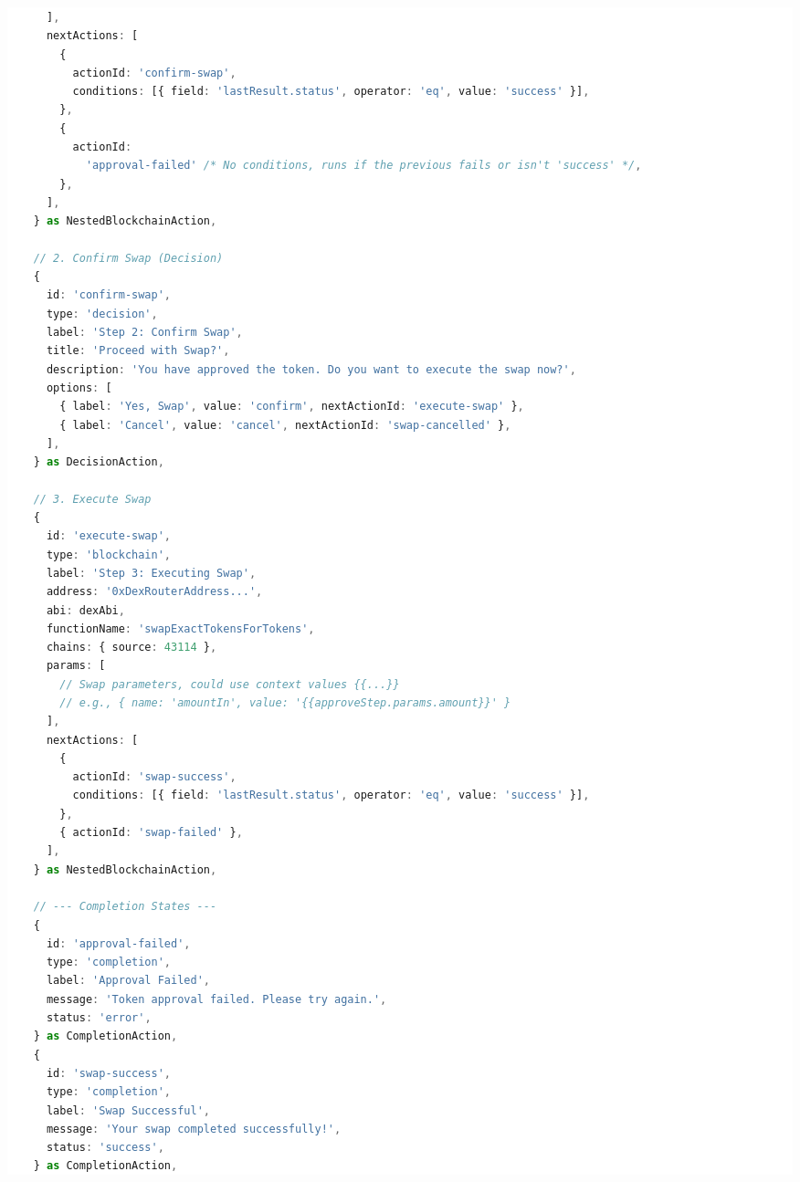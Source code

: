 ```typescript
      ],
      nextActions: [
        {
          actionId: 'confirm-swap',
          conditions: [{ field: 'lastResult.status', operator: 'eq', value: 'success' }],
        },
        {
          actionId:
            'approval-failed' /* No conditions, runs if the previous fails or isn't 'success' */,
        },
      ],
    } as NestedBlockchainAction,

    // 2. Confirm Swap (Decision)
    {
      id: 'confirm-swap',
      type: 'decision',
      label: 'Step 2: Confirm Swap',
      title: 'Proceed with Swap?',
      description: 'You have approved the token. Do you want to execute the swap now?',
      options: [
        { label: 'Yes, Swap', value: 'confirm', nextActionId: 'execute-swap' },
        { label: 'Cancel', value: 'cancel', nextActionId: 'swap-cancelled' },
      ],
    } as DecisionAction,

    // 3. Execute Swap
    {
      id: 'execute-swap',
      type: 'blockchain',
      label: 'Step 3: Executing Swap',
      address: '0xDexRouterAddress...',
      abi: dexAbi,
      functionName: 'swapExactTokensForTokens',
      chains: { source: 43114 },
      params: [
        // Swap parameters, could use context values {{...}}
        // e.g., { name: 'amountIn', value: '{{approveStep.params.amount}}' }
      ],
      nextActions: [
        {
          actionId: 'swap-success',
          conditions: [{ field: 'lastResult.status', operator: 'eq', value: 'success' }],
        },
        { actionId: 'swap-failed' },
      ],
    } as NestedBlockchainAction,

    // --- Completion States ---
    {
      id: 'approval-failed',
      type: 'completion',
      label: 'Approval Failed',
      message: 'Token approval failed. Please try again.',
      status: 'error',
    } as CompletionAction,
    {
      id: 'swap-success',
      type: 'completion',
      label: 'Swap Successful',
      message: 'Your swap completed successfully!',
      status: 'success',
    } as CompletionAction,
```